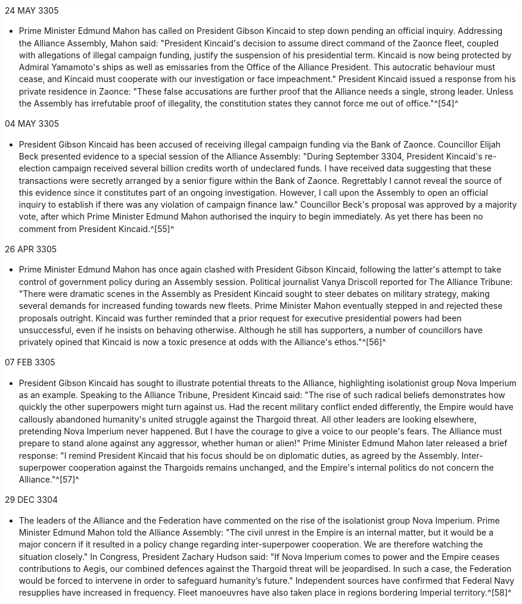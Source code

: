 24 MAY 3305

- Prime Minister Edmund Mahon has called on President Gibson Kincaid to step down pending an official inquiry. Addressing the Alliance Assembly, Mahon said: "President Kincaid's decision to assume direct command of the Zaonce fleet, coupled with allegations of illegal campaign funding, justify the suspension of his presidential term. Kincaid is now being protected by Admiral Yamamoto's ships as well as emissaries from the Office of the Alliance President. This autocratic behaviour must cease, and Kincaid must cooperate with our investigation or face impeachment." President Kincaid issued a response from his private residence in Zaonce: "These false accusations are further proof that the Alliance needs a single, strong leader. Unless the Assembly has irrefutable proof of illegality, the constitution states they cannot force me out of office."^[54]^

04 MAY 3305

- President Gibson Kincaid has been accused of receiving illegal campaign funding via the Bank of Zaonce. Councillor Elijah Beck presented evidence to a special session of the Alliance Assembly: "During September 3304, President Kincaid's re-election campaign received several billion credits worth of undeclared funds. I have received data suggesting that these transactions were secretly arranged by a senior figure within the Bank of Zaonce. Regrettably I cannot reveal the source of this evidence since it constitutes part of an ongoing investigation. However, I call upon the Assembly to open an official inquiry to establish if there was any violation of campaign finance law." Councillor Beck's proposal was approved by a majority vote, after which Prime Minister Edmund Mahon authorised the inquiry to begin immediately. As yet there has been no comment from President Kincaid.^[55]^

26 APR 3305

- Prime Minister Edmund Mahon has once again clashed with President Gibson Kincaid, following the latter's attempt to take control of government policy during an Assembly session. Political journalist Vanya Driscoll reported for The Alliance Tribune: "There were dramatic scenes in the Assembly as President Kincaid sought to steer debates on military strategy, making several demands for increased funding towards new fleets. Prime Minister Mahon eventually stepped in and rejected these proposals outright. Kincaid was further reminded that a prior request for executive presidential powers had been unsuccessful, even if he insists on behaving otherwise. Although he still has supporters, a number of councillors have privately opined that Kincaid is now a toxic presence at odds with the Alliance's ethos."^[56]^

07 FEB 3305

- President Gibson Kincaid has sought to illustrate potential threats to the Alliance, highlighting isolationist group Nova Imperium as an example. Speaking to the Alliance Tribune, President Kincaid said: "The rise of such radical beliefs demonstrates how quickly the other superpowers might turn against us. Had the recent military conflict ended differently, the Empire would have callously abandoned humanity's united struggle against the Thargoid threat. All other leaders are looking elsewhere, pretending Nova Imperium never happened. But I have the courage to give a voice to our people's fears. The Alliance must prepare to stand alone against any aggressor, whether human or alien!" Prime Minister Edmund Mahon later released a brief response: "I remind President Kincaid that his focus should be on diplomatic duties, as agreed by the Assembly. Inter-superpower cooperation against the Thargoids remains unchanged, and the Empire's internal politics do not concern the Alliance."^[57]^

29 DEC 3304

- The leaders of the Alliance and the Federation have commented on the rise of the isolationist group Nova Imperium. Prime Minister Edmund Mahon told the Alliance Assembly: "The civil unrest in the Empire is an internal matter, but it would be a major concern if it resulted in a policy change regarding inter-superpower cooperation. We are therefore watching the situation closely." In Congress, President Zachary Hudson said: "If Nova Imperium comes to power and the Empire ceases contributions to Aegis, our combined defences against the Thargoid threat will be jeopardised. In such a case, the Federation would be forced to intervene in order to safeguard humanity’s future." Independent sources have confirmed that Federal Navy resupplies have increased in frequency. Fleet manoeuvres have also taken place in regions bordering Imperial territory.^[58]^

